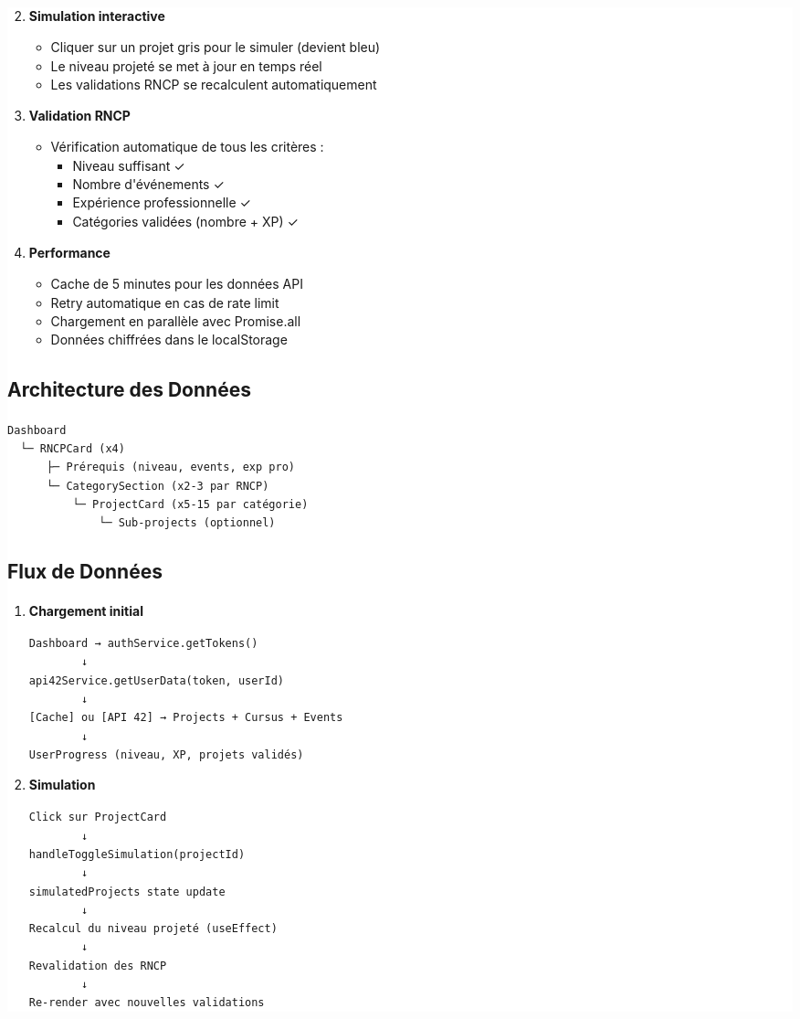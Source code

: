 2. **Simulation interactive**
   - Cliquer sur un projet gris pour le simuler (devient bleu)
   - Le niveau projeté se met à jour en temps réel
   - Les validations RNCP se recalculent automatiquement

3. **Validation RNCP**
   - Vérification automatique de tous les critères :
     - Niveau suffisant ✓
     - Nombre d'événements ✓
     - Expérience professionnelle ✓
     - Catégories validées (nombre + XP) ✓

4. **Performance**
   - Cache de 5 minutes pour les données API
   - Retry automatique en cas de rate limit
   - Chargement en parallèle avec Promise.all
   - Données chiffrées dans le localStorage

## Architecture des Données

```
Dashboard
  └─ RNCPCard (x4)
      ├─ Prérequis (niveau, events, exp pro)
      └─ CategorySection (x2-3 par RNCP)
          └─ ProjectCard (x5-15 par catégorie)
              └─ Sub-projects (optionnel)
```

## Flux de Données

1. **Chargement initial**
   ```
   Dashboard → authService.getTokens()
           ↓
   api42Service.getUserData(token, userId)
           ↓
   [Cache] ou [API 42] → Projects + Cursus + Events
           ↓
   UserProgress (niveau, XP, projets validés)
   ```

2. **Simulation**
   ```
   Click sur ProjectCard
           ↓
   handleToggleSimulation(projectId)
           ↓
   simulatedProjects state update
           ↓
   Recalcul du niveau projeté (useEffect)
           ↓
   Revalidation des RNCP
           ↓
   Re-render avec nouvelles validations
   ```
